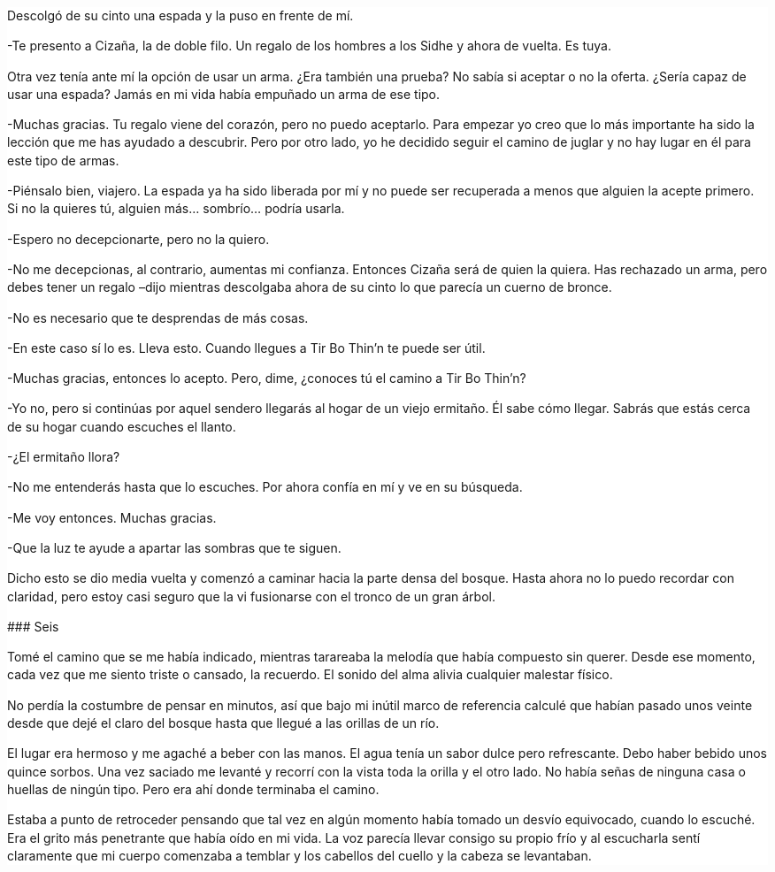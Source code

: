 Descolgó de su cinto una espada y la puso en frente de mí.

\-Te presento a Cizaña, la de doble filo. Un regalo de los hombres a los Sidhe y ahora de vuelta. Es tuya.

Otra vez tenía ante mí la opción de usar un arma. ¿Era también una prueba? No sabía si aceptar o no la oferta. ¿Sería capaz de usar una espada? Jamás en mi vida había empuñado un arma de ese tipo.

\-Muchas gracias. Tu regalo viene del corazón, pero no puedo aceptarlo. Para empezar yo creo que lo más importante ha sido la lección que me has ayudado a descubrir. Pero por otro lado, yo he decidido seguir el camino de juglar y no hay lugar en él para este tipo de armas.

\-Piénsalo bien, viajero. La espada ya ha sido liberada por mí y no puede ser recuperada a menos que alguien la acepte primero. Si no la quieres tú, alguien más… sombrío… podría usarla.

\-Espero no decepcionarte, pero no la quiero.

\-No me decepcionas, al contrario, aumentas mi confianza. Entonces Cizaña será de quien la quiera. Has rechazado un arma, pero debes tener un regalo –dijo mientras descolgaba ahora de su cinto lo que parecía un cuerno de bronce.

\-No es necesario que te desprendas de más cosas.

\-En este caso sí lo es. Lleva esto. Cuando llegues a Tir Bo Thin’n te puede ser útil.

\-Muchas gracias, entonces lo acepto. Pero, dime, ¿conoces tú el camino a Tir Bo Thin’n?

\-Yo no, pero si continúas por aquel sendero llegarás al hogar de un viejo ermitaño. Él sabe cómo llegar. Sabrás que estás cerca de su hogar cuando escuches el llanto.

\-¿El ermitaño llora?

\-No me entenderás hasta que lo escuches. Por ahora confía en mí y ve en su búsqueda.

\-Me voy entonces. Muchas gracias.

\-Que la luz te ayude a apartar las sombras que te siguen.

Dicho esto se dio media vuelta y comenzó a caminar hacia la parte densa del bosque. Hasta ahora no lo puedo recordar con claridad, pero estoy casi seguro que la vi fusionarse con el tronco de un gran árbol.

\### Seis

Tomé el camino que se me había indicado, mientras tarareaba la melodía que había compuesto sin querer. Desde ese momento, cada vez que me siento triste o cansado, la recuerdo. El sonido del alma alivia cualquier malestar físico.

No perdía la costumbre de pensar en minutos, así que bajo mi inútil marco de referencia calculé que habían pasado unos veinte desde que dejé el claro del bosque hasta que llegué a las orillas de un río.

El lugar era hermoso y me agaché a beber con las manos. El agua tenía un sabor dulce pero refrescante. Debo haber bebido unos quince sorbos. Una vez saciado me levanté y recorrí con la vista toda la orilla y el otro lado. No había señas de ninguna casa o huellas de ningún tipo. Pero era ahí donde terminaba el camino.

Estaba a punto de retroceder pensando que tal vez en algún momento había tomado un desvío equivocado, cuando lo escuché. Era el grito más penetrante que había oído en mi vida. La voz parecía llevar consigo su propio frío y al escucharla sentí claramente que mi cuerpo comenzaba a temblar y los cabellos del cuello y la cabeza se levantaban.
